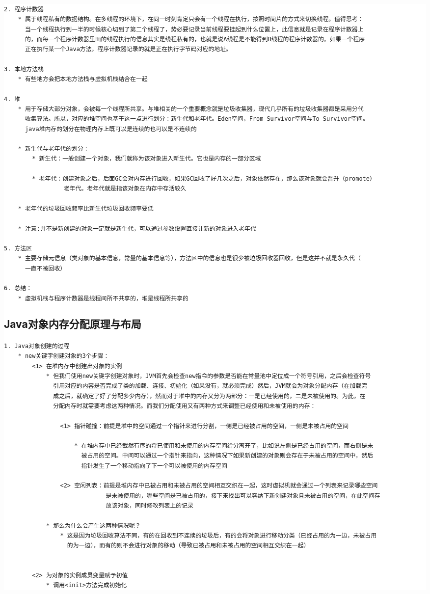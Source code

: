     2. 程序计数器
        * 属于线程私有的数据结构。在多线程的环境下，在同一时刻肯定只会有一个线程在执行，按照时间片的方式来切换线程。值得思考：
          当一个线程执行到一半的时候核心切到了第二个线程了，势必要记录当前线程要挂起到什么位置上，此信息就是记录在程序计数器上
          的，而每一个程序计数器里面的线程执行的信息其实是线程私有的，也就是说A线程是不能得到B线程的程序计数器的。如果一个程序
          正在执行某一个Java方法，程序计数器记录的就是正在执行字节码对应的地址。

    3. 本地方法栈
        * 有些地方会把本地方法栈与虚拟机栈结合在一起

    4. 堆
        * 用于存储大部分对象，会被每一个线程所共享。与堆相关的一个重要概念就是垃圾收集器，现代几乎所有的垃圾收集器都是采用分代
          收集算法。所以，对应的堆空间也基于这一点进行划分：新生代和老年代。Eden空间，From Survivor空间与To Survivor空间。
          java堆内存的划分在物理内存上既可以是连续的也可以是不连续的

        * 新生代与老年代的划分：
            * 新生代：一般创建一个对象，我们就称为该对象进入新生代。它也是内存的一部分区域

            * 老年代：创建对象之后，后面GC会对内存进行回收，如果GC回收了好几次之后，对象依然存在，那么该对象就会晋升（promote）
                     老年代。老年代就是指该对象在内存中存活较久

        * 老年代的垃圾回收频率比新生代垃圾回收频率要低

        * 注意:并不是新创建的对象一定就是新生代，可以通过参数设置直接让新的对象进入老年代    

    5. 方法区
        * 主要存储元信息（类对象的基本信息，常量的基本信息等），方法区中的信息也是很少被垃圾回收器回收，但是这并不就是永久代（
          一直不被回收）
                     
    6. 总结：
        * 虚拟机栈与程序计数器是线程间所不共享的，堆是线程所共享的

## Java对象内存分配原理与布局
    1. Java对象创建的过程
        * new关键字创建对象的3个步骤：
            <1> 在堆内存中创建出对象的实例
                * 但我们使用new关键字创建对象时，JVM首先会检查new指令的参数是否能在常量池中定位成一个符号引用，之后会检查符号
                  引用对应的内容是否完成了类的加载、连接、初始化（如果没有，就必须完成）然后，JVM就会为对象分配内存（在加载完
                  成之后，就确定了好了分配多少内存），然而对于堆中的内存又分为两部分：一是已经使用的，二是未被使用的。为此，在
                  分配内存时就需要考虑这两种情况。而我们分配使用又有两种方式来调整已经使用和未被使用的内存：
                    
                    <1> 指针碰撞：前提是堆中的空间通过一个指针来进行分割，一侧是已经被占用的空间，一侧是未被占用的空间
                        
                        * 在堆内存中已经截然有序的将已使用和未使用的内存空间给分离开了，比如说左侧是已经占用的空间，而右侧是未
                          被占用的空间。中间可以通过一个指针来指向，这种情况下如果新创建的对象则会存在于未被占用的空间中，然后
                          指针发生了一个移动指向了下一个可以被使用的内存空间

                    <2> 空闲列表：前提是堆内存中已被占用和未被占用的空间相互交织在一起，这时虚拟机就会通过一个列表来记录哪些空间
                                 是未被使用的，哪些空间是已被占用的，接下来找出可以容纳下新创建对象且未被占用的空间，在此空间存
                                 放该对象，同时修改列表上的记录

                * 那么为什么会产生这两种情况呢？
                    * 这是因为垃圾回收算法不同，有的在回收到不连续的垃圾后，有的会将对象进行移动分类（已经占用的为一边，未被占用
                      的为一边），而有的则不会进行对象的移动（导致已被占用和未被占用的空间相互交织在一起）


            <2> 为对象的实例成员变量赋予初值
                * 调用<init>方法完成初始化
